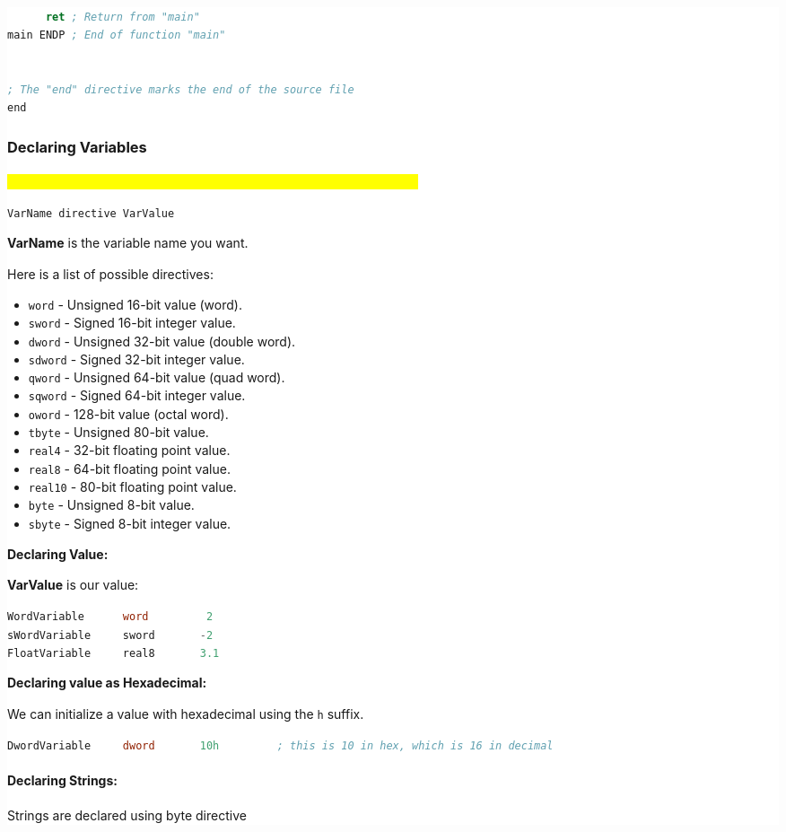 ```nasm
      ret ; Return from "main"     
main ENDP ; End of function "main"    


; The "end" directive marks the end of the source file
end
```



### Declaring Variables

<mark style="color:yellow;">**Variables must be declared within the .data section of the program.**</mark>

```
VarName directive VarValue
```

**VarName** is the variable name you want.&#x20;

Here is a list of possible directives:&#x20;

* `word` - Unsigned 16-bit value (word).
* `sword` - Signed 16-bit integer value.
* `dword` - Unsigned 32-bit value (double word).
* `sdword` - Signed 32-bit integer value.
* `qword` - Unsigned 64-bit value (quad word).
* `sqword` - Signed 64-bit integer value.
* `oword` - 128-bit value (octal word).
* `tbyte` - Unsigned 80-bit value.
* `real4` - 32-bit floating point value.
* `real8` - 64-bit floating point value.
* `real10` - 80-bit floating point value.
* `byte` - Unsigned 8-bit value.
* `sbyte` - Signed 8-bit integer value.

**Declaring Value:**

**VarValue** is our value:

```nasm
WordVariable      word         2
sWordVariable     sword       -2
FloatVariable     real8       3.1
```

**Declaring value as Hexadecimal:**

We can initialize a value with hexadecimal using the `h` suffix.

```nasm
DwordVariable     dword       10h         ; this is 10 in hex, which is 16 in decimal
```

#### Declaring Strings:

Strings are declared using byte directive
